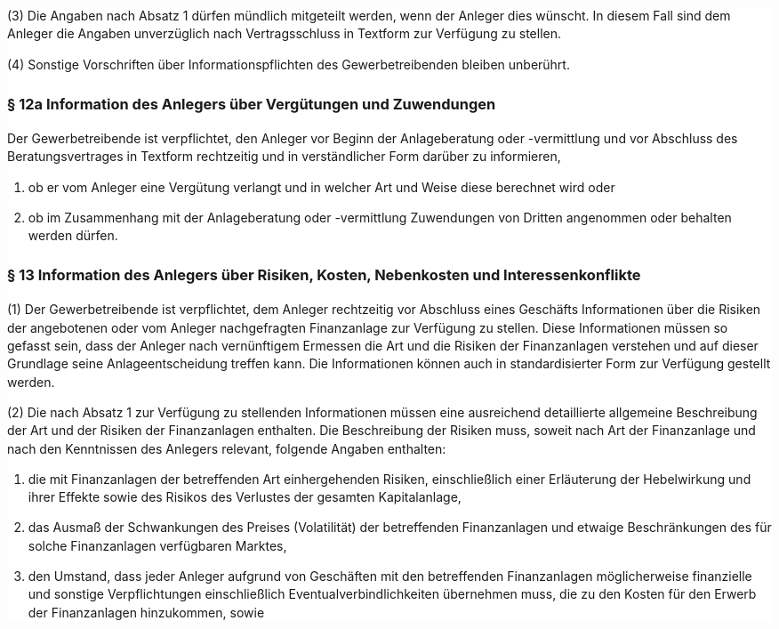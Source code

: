 (3) Die Angaben nach Absatz 1 dürfen mündlich mitgeteilt werden, wenn
der Anleger dies wünscht. In diesem Fall sind dem Anleger die Angaben
unverzüglich nach Vertragsschluss in Textform zur Verfügung zu
stellen.

(4) Sonstige Vorschriften über Informationspflichten des
Gewerbetreibenden bleiben unberührt.


### § 12a Information des Anlegers über Vergütungen und Zuwendungen

Der Gewerbetreibende ist verpflichtet, den Anleger vor Beginn der
Anlageberatung oder -vermittlung und vor Abschluss des
Beratungsvertrages in Textform rechtzeitig und in verständlicher Form
darüber zu informieren,

1.  ob er vom Anleger eine Vergütung verlangt und in welcher Art und Weise
    diese berechnet wird oder


2.  ob im Zusammenhang mit der Anlageberatung oder -vermittlung
    Zuwendungen von Dritten angenommen oder behalten werden dürfen.





### § 13 Information des Anlegers über Risiken, Kosten, Nebenkosten und Interessenkonflikte

(1) Der Gewerbetreibende ist verpflichtet, dem Anleger rechtzeitig vor
Abschluss eines Geschäfts Informationen über die Risiken der
angebotenen oder vom Anleger nachgefragten Finanzanlage zur Verfügung
zu stellen. Diese Informationen müssen so gefasst sein, dass der
Anleger nach vernünftigem Ermessen die Art und die Risiken der
Finanzanlagen verstehen und auf dieser Grundlage seine
Anlageentscheidung treffen kann. Die Informationen können auch in
standardisierter Form zur Verfügung gestellt werden.

(2) Die nach Absatz 1 zur Verfügung zu stellenden Informationen müssen
eine ausreichend detaillierte allgemeine Beschreibung der Art und der
Risiken der Finanzanlagen enthalten. Die Beschreibung der Risiken
muss, soweit nach Art der Finanzanlage und nach den Kenntnissen des
Anlegers relevant, folgende Angaben enthalten:

1.  die mit Finanzanlagen der betreffenden Art einhergehenden Risiken,
    einschließlich einer Erläuterung der Hebelwirkung und ihrer Effekte
    sowie des Risikos des Verlustes der gesamten Kapitalanlage,


2.  das Ausmaß der Schwankungen des Preises (Volatilität) der betreffenden
    Finanzanlagen und etwaige Beschränkungen des für solche Finanzanlagen
    verfügbaren Marktes,


3.  den Umstand, dass jeder Anleger aufgrund von Geschäften mit den
    betreffenden Finanzanlagen möglicherweise finanzielle und sonstige
    Verpflichtungen einschließlich Eventualverbindlichkeiten übernehmen
    muss, die zu den Kosten für den Erwerb der Finanzanlagen hinzukommen,
    sowie
